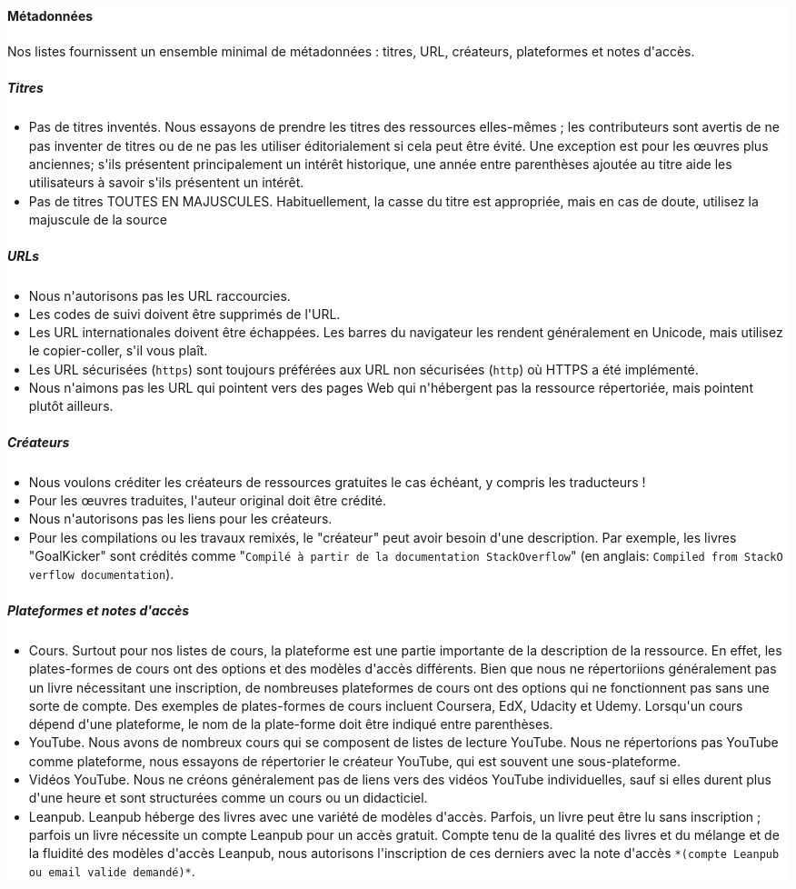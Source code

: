 
#### Métadonnées

Nos listes fournissent un ensemble minimal de métadonnées : titres, URL, créateurs, plateformes et notes d'accès.


##### Titres

- Pas de titres inventés. Nous essayons de prendre les titres des ressources elles-mêmes ; les contributeurs sont avertis de ne pas inventer de titres ou de ne pas les utiliser éditorialement si cela peut être évité. Une exception est pour les œuvres plus anciennes; s'ils présentent principalement un intérêt historique, une année entre parenthèses ajoutée au titre aide les utilisateurs à savoir s'ils présentent un intérêt.
- Pas de titres TOUTES EN MAJUSCULES. Habituellement, la casse du titre est appropriée, mais en cas de doute, utilisez la majuscule de la source


##### URLs

- Nous n'autorisons pas les URL raccourcies.
- Les codes de suivi doivent être supprimés de l'URL.
- Les URL internationales doivent être échappées. Les barres du navigateur les rendent généralement en Unicode, mais utilisez le copier-coller, s'il vous plaît.
- Les URL sécurisées (`https`) sont toujours préférées aux URL non sécurisées (`http`) où HTTPS a été implémenté.
- Nous n'aimons pas les URL qui pointent vers des pages Web qui n'hébergent pas la ressource répertoriée, mais pointent plutôt ailleurs.


##### Créateurs

- Nous voulons créditer les créateurs de ressources gratuites le cas échéant, y compris les traducteurs !
- Pour les œuvres traduites, l'auteur original doit être crédité.
- Nous n'autorisons pas les liens pour les créateurs.
- Pour les compilations ou les travaux remixés, le "créateur" peut avoir besoin d'une description. Par exemple, les livres "GoalKicker" sont crédités comme "`Compilé à partir de la documentation StackOverflow`" (en anglais: `Compiled from StackOverflow documentation`).


##### Plateformes et notes d'accès

- Cours. Surtout pour nos listes de cours, la plateforme est une partie importante de la description de la ressource. En effet, les plates-formes de cours ont des options et des modèles d'accès différents. Bien que nous ne répertoriions généralement pas un livre nécessitant une inscription, de nombreuses plateformes de cours ont des options qui ne fonctionnent pas sans une sorte de compte. Des exemples de plates-formes de cours incluent Coursera, EdX, Udacity et Udemy. Lorsqu'un cours dépend d'une plateforme, le nom de la plate-forme doit être indiqué entre parenthèses.
- YouTube. Nous avons de nombreux cours qui se composent de listes de lecture YouTube. Nous ne répertorions pas YouTube comme plateforme, nous essayons de répertorier le créateur YouTube, qui est souvent une sous-plateforme.
- Vidéos YouTube. Nous ne créons généralement pas de liens vers des vidéos YouTube individuelles, sauf si elles durent plus d'une heure et sont structurées comme un cours ou un didacticiel.
- Leanpub. Leanpub héberge des livres avec une variété de modèles d'accès. Parfois, un livre peut être lu sans inscription ; parfois un livre nécessite un compte Leanpub pour un accès gratuit. Compte tenu de la qualité des livres et du mélange et de la fluidité des modèles d'accès Leanpub, nous autorisons l'inscription de ces derniers avec la note d'accès `*(compte Leanpub ou email valide demandé)*`.
